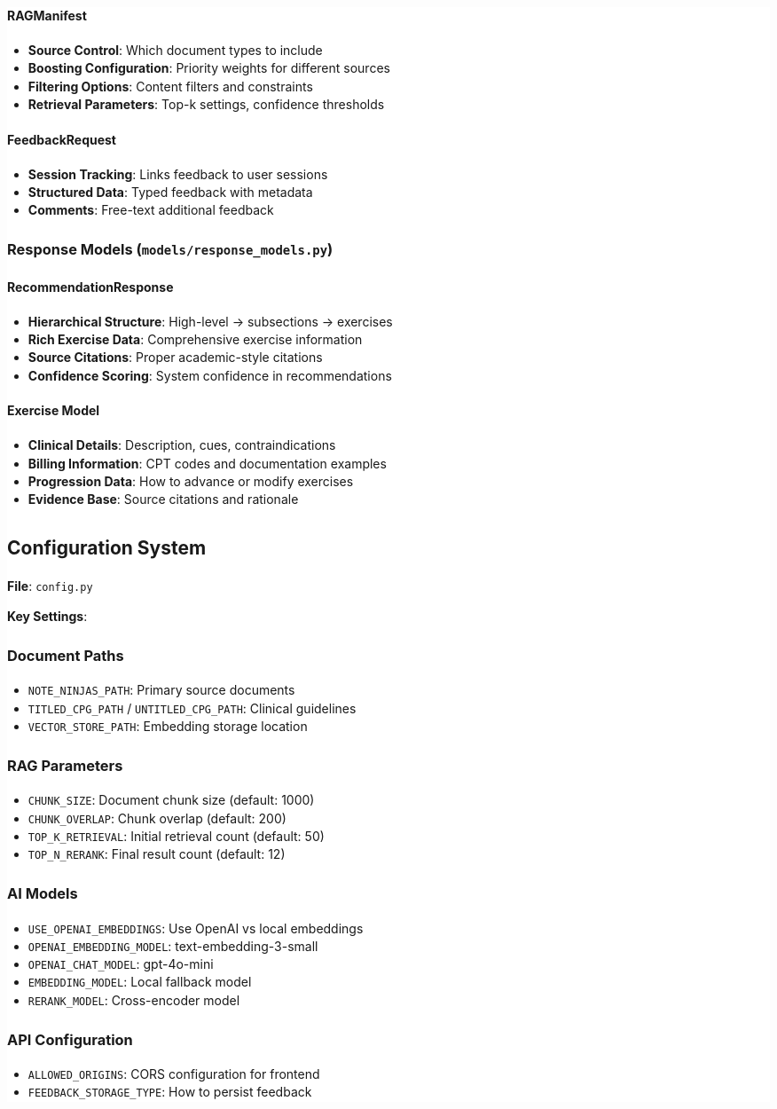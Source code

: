 #### RAGManifest
- **Source Control**: Which document types to include
- **Boosting Configuration**: Priority weights for different sources
- **Filtering Options**: Content filters and constraints
- **Retrieval Parameters**: Top-k settings, confidence thresholds

#### FeedbackRequest
- **Session Tracking**: Links feedback to user sessions
- **Structured Data**: Typed feedback with metadata
- **Comments**: Free-text additional feedback

### Response Models (`models/response_models.py`)

#### RecommendationResponse
- **Hierarchical Structure**: High-level → subsections → exercises
- **Rich Exercise Data**: Comprehensive exercise information
- **Source Citations**: Proper academic-style citations
- **Confidence Scoring**: System confidence in recommendations

#### Exercise Model
- **Clinical Details**: Description, cues, contraindications
- **Billing Information**: CPT codes and documentation examples
- **Progression Data**: How to advance or modify exercises
- **Evidence Base**: Source citations and rationale

## Configuration System

**File**: `config.py`

**Key Settings**:

### Document Paths
- `NOTE_NINJAS_PATH`: Primary source documents
- `TITLED_CPG_PATH` / `UNTITLED_CPG_PATH`: Clinical guidelines
- `VECTOR_STORE_PATH`: Embedding storage location

### RAG Parameters
- `CHUNK_SIZE`: Document chunk size (default: 1000)
- `CHUNK_OVERLAP`: Chunk overlap (default: 200)  
- `TOP_K_RETRIEVAL`: Initial retrieval count (default: 50)
- `TOP_N_RERANK`: Final result count (default: 12)

### AI Models
- `USE_OPENAI_EMBEDDINGS`: Use OpenAI vs local embeddings
- `OPENAI_EMBEDDING_MODEL`: text-embedding-3-small
- `OPENAI_CHAT_MODEL`: gpt-4o-mini
- `EMBEDDING_MODEL`: Local fallback model
- `RERANK_MODEL`: Cross-encoder model

### API Configuration
- `ALLOWED_ORIGINS`: CORS configuration for frontend
- `FEEDBACK_STORAGE_TYPE`: How to persist feedback
